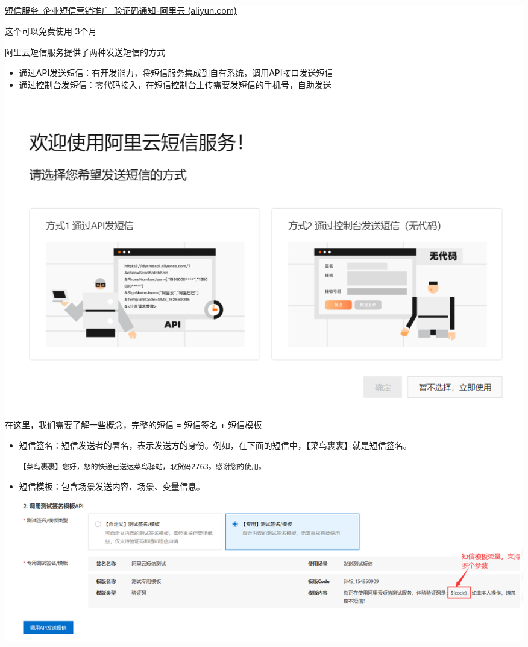 [短信服务_企业短信营销推广_验证码通知-阿里云 (aliyun.com) ](https://www.aliyun.com/product/sms?spm=5176.23667485.J_4VYgf18xNlTAyFFbOuOQe.180.2ec774fbf1LtE4&scm=20140722.S_product@@云产品@@80687._.ID_product@@云产品@@80687-RL_支持全球多种场景的推广短信发送，提升企业品牌影响和助力业务发展-LOC_menu~UND~product-OR_ser-V_3-P0_0)

这个可以免费使用 3个月



阿里云短信服务提供了两种发送短信的方式

- 通过API发送短信：有开发能力，将短信服务集成到自有系统，调用API接口发送短信
- 通过控制台发短信：零代码接入，在短信控制台上传需要发短信的手机号，自助发送

![image-20240115223526024](images/image-20240115223526024.png)



在这里，我们需要了解一些概念，完整的短信 = 短信签名 + 短信模板

- 短信签名：短信发送者的署名，表示发送方的身份。例如，在下面的短信中，【菜鸟裹裹】就是短信签名。

  ```
  【菜鸟裹裹】您好，您的快递已送达菜鸟驿站，取货码2763。感谢您的使用。
  ```

- 短信模板：包含场景发送内容、场景、变量信息。![image-20240115225823318](images/image-20240115225823318.png)
